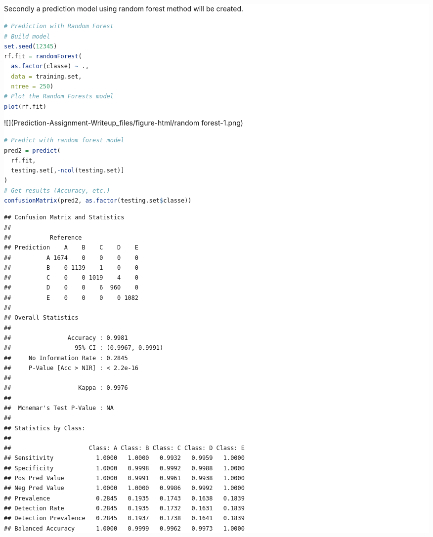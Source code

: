 Secondly a prediction model using random forest method will be created.


```r
# Prediction with Random Forest
# Build model
set.seed(12345)
rf.fit = randomForest(
  as.factor(classe) ~ .,
  data = training.set,
  ntree = 250)
# Plot the Random Forests model
plot(rf.fit)
```

![](Prediction-Assignment-Writeup_files/figure-html/random forest-1.png)

```r
# Predict with random forest model
pred2 = predict(
  rf.fit,
  testing.set[,-ncol(testing.set)]
)
# Get results (Accuracy, etc.)
confusionMatrix(pred2, as.factor(testing.set$classe))
```

```
## Confusion Matrix and Statistics
## 
##           Reference
## Prediction    A    B    C    D    E
##          A 1674    0    0    0    0
##          B    0 1139    1    0    0
##          C    0    0 1019    4    0
##          D    0    0    6  960    0
##          E    0    0    0    0 1082
## 
## Overall Statistics
##                                           
##                Accuracy : 0.9981          
##                  95% CI : (0.9967, 0.9991)
##     No Information Rate : 0.2845          
##     P-Value [Acc > NIR] : < 2.2e-16       
##                                           
##                   Kappa : 0.9976          
##                                           
##  Mcnemar's Test P-Value : NA              
## 
## Statistics by Class:
## 
##                      Class: A Class: B Class: C Class: D Class: E
## Sensitivity            1.0000   1.0000   0.9932   0.9959   1.0000
## Specificity            1.0000   0.9998   0.9992   0.9988   1.0000
## Pos Pred Value         1.0000   0.9991   0.9961   0.9938   1.0000
## Neg Pred Value         1.0000   1.0000   0.9986   0.9992   1.0000
## Prevalence             0.2845   0.1935   0.1743   0.1638   0.1839
## Detection Rate         0.2845   0.1935   0.1732   0.1631   0.1839
## Detection Prevalence   0.2845   0.1937   0.1738   0.1641   0.1839
## Balanced Accuracy      1.0000   0.9999   0.9962   0.9973   1.0000
```
